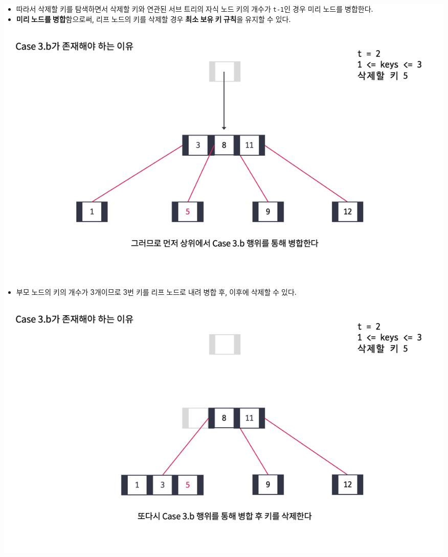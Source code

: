- 따라서 삭제할 키를 탐색하면서 삭제할 키와 연관된 서브 트리의 자식 노드 키의 개수가 `t-1`인 경우 미리 노드를 병합한다.
- **미리 노드를 병합**함으로써, 리프 노드의 키를 삭제할 경우 **최소 보유 키 규칙**을 유지할 수 있다.

![img_42.png](image/img_42.png)

- 부모 노드의 키의 개수가 3개이므로 3번 키를 리프 노드로 내려 병합 후, 이후에 삭제할 수 있다.

![img_43.png](image/img_43.png)
